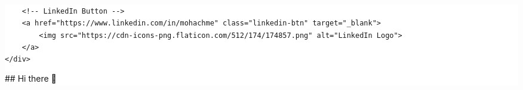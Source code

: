         <!-- LinkedIn Button -->
        <a href="https://www.linkedin.com/in/mohachme" class="linkedin-btn" target="_blank">
            <img src="https://cdn-icons-png.flaticon.com/512/174/174857.png" alt="LinkedIn Logo">
        </a>
    </div>

</body>
</html>
## Hi there 👋


